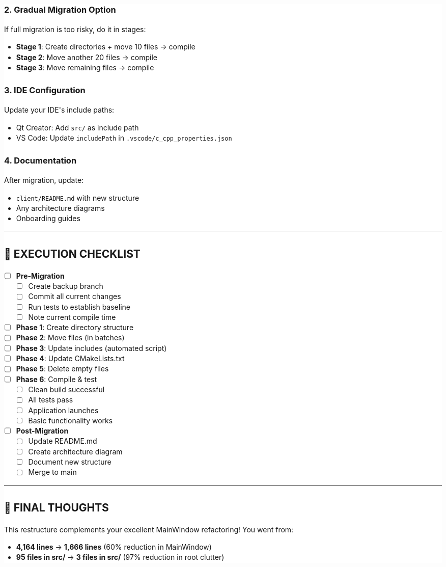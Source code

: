 ### 2. **Gradual Migration Option**
If full migration is too risky, do it in stages:
- **Stage 1**: Create directories + move 10 files → compile
- **Stage 2**: Move another 20 files → compile
- **Stage 3**: Move remaining files → compile

### 3. **IDE Configuration**
Update your IDE's include paths:
- Qt Creator: Add `src/` as include path
- VS Code: Update `includePath` in `.vscode/c_cpp_properties.json`

### 4. **Documentation**
After migration, update:
- `client/README.md` with new structure
- Any architecture diagrams
- Onboarding guides

---

## 🚀 EXECUTION CHECKLIST

- [ ] **Pre-Migration**
  - [ ] Create backup branch
  - [ ] Commit all current changes
  - [ ] Run tests to establish baseline
  - [ ] Note current compile time

- [ ] **Phase 1**: Create directory structure
- [ ] **Phase 2**: Move files (in batches)
- [ ] **Phase 3**: Update includes (automated script)
- [ ] **Phase 4**: Update CMakeLists.txt
- [ ] **Phase 5**: Delete empty files
- [ ] **Phase 6**: Compile & test
  - [ ] Clean build successful
  - [ ] All tests pass
  - [ ] Application launches
  - [ ] Basic functionality works

- [ ] **Post-Migration**
  - [ ] Update README.md
  - [ ] Create architecture diagram
  - [ ] Document new structure
  - [ ] Merge to main

---

## 🎊 FINAL THOUGHTS

This restructure complements your excellent MainWindow refactoring! You went from:
- **4,164 lines** → **1,666 lines** (60% reduction in MainWindow)
- **95 files in src/** → **3 files in src/** (97% reduction in root clutter)
